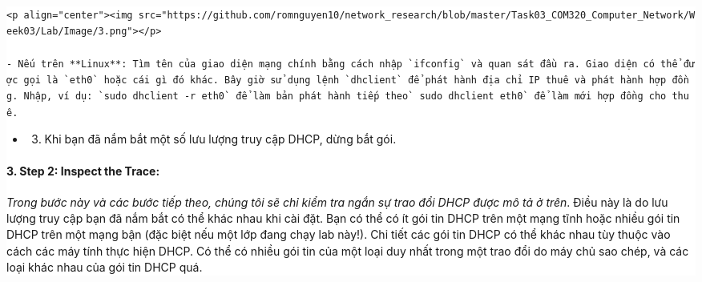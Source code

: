 	<p align="center"><img src="https://github.com/romnguyen10/network_research/blob/master/Task03_COM320_Computer_Network/Week03/Lab/Image/3.png"></p>

	- Nếu trên **Linux**: Tìm tên của giao diện mạng chính bằng cách nhập `ifconfig` và quan sát đầu ra. Giao diện có thể được gọi là `eth0` hoặc cái gì đó khác. Bây giờ sử dụng lệnh `dhclient` để phát hành địa chỉ IP thuê và phát hành hợp đồng. Nhập, ví dụ: `sudo dhclient -r eth0` để làm bản phát hành tiếp theo` sudo dhclient eth0` để làm mới hợp đồng cho thuê.
- 3. Khi bạn đã nắm bắt một số lưu lượng truy cập DHCP, dừng bắt gói.

<a name=3></a>
#### 3. Step 2: Inspect the Trace:

*Trong bước này và các bước tiếp theo, chúng tôi sẽ chỉ kiểm tra ngắn sự trao đổi DHCP được mô tả ở trên*. Điều này là do lưu lượng truy cập bạn đã nắm bắt có thể khác nhau khi cài đặt. Bạn có thể có ít gói tin DHCP trên một mạng tĩnh hoặc nhiều gói tin DHCP trên một mạng bận (đặc biệt nếu một lớp đang chạy lab này!). Chi tiết các gói tin DHCP có thể khác nhau tùy thuộc vào cách các máy tính thực hiện DHCP. Có thể có nhiều gói tin của một loại duy nhất trong một trao đổi do máy chủ sao chép, và các loại khác nhau của gói tin DHCP quá.
